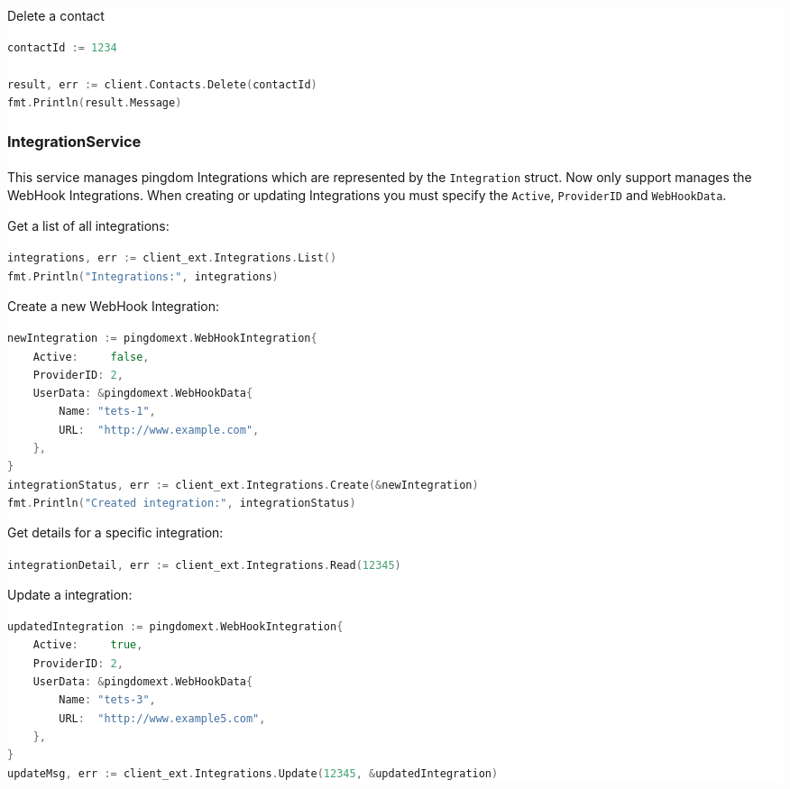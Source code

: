 Delete a contact

```go
contactId := 1234

result, err := client.Contacts.Delete(contactId)
fmt.Println(result.Message)
```


### IntegrationService ###

This service manages pingdom Integrations which are represented by the `Integration` struct. Now only support manages the WebHook Integrations.
When creating or updating Integrations you must specify the `Active`, `ProviderID` and `WebHookData`.  


Get a list of all integrations:

```go
integrations, err := client_ext.Integrations.List()
fmt.Println("Integrations:", integrations) 
```

Create a new WebHook Integration:

```go
newIntegration := pingdomext.WebHookIntegration{
	Active:     false,
	ProviderID: 2,
	UserData: &pingdomext.WebHookData{
		Name: "tets-1",
		URL:  "http://www.example.com",
	},
}
integrationStatus, err := client_ext.Integrations.Create(&newIntegration)
fmt.Println("Created integration:", integrationStatus) 
```

Get details for a specific integration:

```go
integrationDetail, err := client_ext.Integrations.Read(12345)
```


Update a integration:

```go
updatedIntegration := pingdomext.WebHookIntegration{
	Active:     true,
	ProviderID: 2,
	UserData: &pingdomext.WebHookData{
		Name: "tets-3",
		URL:  "http://www.example5.com",
	},
}
updateMsg, err := client_ext.Integrations.Update(12345, &updatedIntegration)
```
